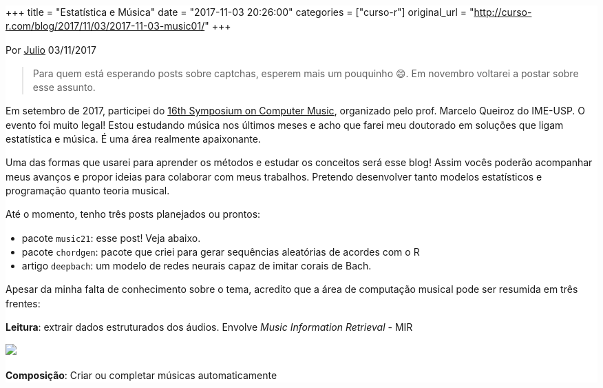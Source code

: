 +++
title = "Estatística e Música"
date = "2017-11-03 20:26:00"
categories = ["curso-r"]
original_url = "http://curso-r.com/blog/2017/11/03/2017-11-03-music01/"
+++

<div>
<p class="text-muted text-uppercase mb-small text-right">
Por <a href="http://curso-r.com/author/julio">Julio</a> 03/11/2017
</p>
<div id="post-content">
<blockquote>
<p>
Para quem está esperando posts sobre captchas, esperem mais um pouquinho
😄. Em novembro voltarei a postar sobre esse assunto.
</p>
</blockquote>
<p>
Em setembro de 2017, participei do
<a href="http://compmus.ime.usp.br/sbcm/2017">16th Symposium on Computer
Music</a>, organizado pelo prof. Marcelo Queiroz do IME-USP. O evento
foi muito legal! Estou estudando música nos últimos meses e acho que
farei meu doutorado em soluções que ligam estatística e música. É uma
área realmente apaixonante.
</p>
<p>
Uma das formas que usarei para aprender os métodos e estudar os
conceitos será esse blog! Assim vocês poderão acompanhar meus avanços e
propor ideias para colaborar com meus trabalhos. Pretendo desenvolver
tanto modelos estatísticos e programação quanto teoria musical.
</p>
<p>
Até o momento, tenho três posts planejados ou prontos:
</p>
<ul>
<li>
pacote <code>music21</code>: esse post! Veja abaixo.
</li>
<li>
pacote <code>chordgen</code>: pacote que criei para gerar sequências
aleatórias de acordes com o R
</li>
<li>
artigo <code>deepbach</code>: um modelo de redes neurais capaz de imitar
corais de Bach.
</li>
</ul>
<p>
Apesar da minha falta de conhecimento sobre o tema, acredito que a área
de computação musical pode ser resumida em três frentes:
</p>
<p>
<strong>Leitura</strong>: extrair dados estruturados dos áudios. Envolve
<em>Music Information Retrieval</em> - MIR
</p>
<p>
<img src="http://curso-r.com/blog/img/music-download.png" width="40%">
</p>
<p>
<strong>Composição</strong>: Criar ou completar músicas automaticamente
</p>
<p>